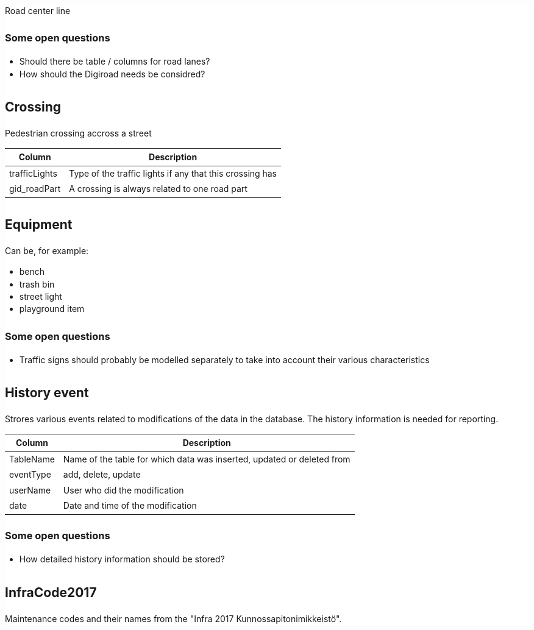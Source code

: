 Road center line

### Some open questions

* Should there be table / columns for road lanes?
* How should the Digiroad needs be considred?

## Crossing

Pedestrian crossing accross a street

| Column  | Description  |
|---|---|
| trafficLights  | Type of the traffic lights if any that this crossing has |
| gid_roadPart  | A crossing is always related to one road part |

## Equipment

Can be, for example:
* bench
* trash bin
* street light
* playground item

### Some open questions

* Traffic signs should probably be modelled separately to take into account their various characteristics

## History event

Strores various events related to modifications of the data in the database. The history information is needed for reporting.

| Column  | Description  |
|---|---|
| TableName  | Name of the table for which data was inserted, updated or deleted from |
| eventType  | add, delete, update |
| userName  | User who did the modification |
| date  | Date and time of the modification |

### Some open questions

* How detailed history information should be stored?

## InfraCode2017

Maintenance codes and their names from the "Infra 2017 Kunnossapitonimikkeistö".
